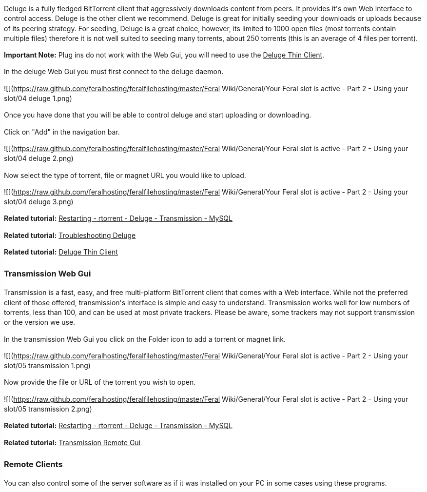 Deluge is a fully fledged BitTorrent client that aggressively downloads content from peers. It provides it's own Web interface to control access. Deluge is the other client we recommend. Deluge is great for initially seeding your downloads or uploads because of its peering strategy. For seeding, Deluge is a great choice, however, its limited to 1000 open files (most torrents contain multiple files) therefore it is not well suited to seeding many torrents, about 250 torrents (this is an average of 4 files per torrent). 

**Important Note:** Plug ins do not work with the Web Gui, you will need to use the [Deluge Thin Client](https://www.feralhosting.com/faq/view?question=76).

In the deluge Web Gui you must first connect to the deluge daemon.

![](https://raw.github.com/feralhosting/feralfilehosting/master/Feral Wiki/General/Your Feral slot is active - Part 2 - Using your slot/04 deluge 1.png)

Once you have done that you will be able to control deluge and start uploading or downloading.

Click on "Add" in the navigation bar.

![](https://raw.github.com/feralhosting/feralfilehosting/master/Feral Wiki/General/Your Feral slot is active - Part 2 - Using your slot/04 deluge 2.png)

Now select the type of torrent, file or magnet URL you would like to upload.

![](https://raw.github.com/feralhosting/feralfilehosting/master/Feral Wiki/General/Your Feral slot is active - Part 2 - Using your slot/04 deluge 3.png)

**Related tutorial:** [Restarting - rtorrent - Deluge - Transmission - MySQL](https://www.feralhosting.com/faq/view?question=158)

**Related tutorial:** [Troubleshooting Deluge](https://www.feralhosting.com/faq/view?question=62)

**Related tutorial:** [Deluge Thin Client](https://www.feralhosting.com/faq/view?question=76)

### Transmission Web Gui

Transmission is a fast, easy, and free multi-platform BitTorrent client that comes with a Web interface. While not the preferred client of those offered, transmission's interface is simple and easy to understand. Transmission works well for low numbers of torrents, less than 100, and can be used at most private trackers. Please be aware, some trackers may not support transmission or the version we use.  

In the transmission Web Gui you click on the Folder icon to add a torrent or magnet link.

![](https://raw.github.com/feralhosting/feralfilehosting/master/Feral Wiki/General/Your Feral slot is active - Part 2 - Using your slot/05 transmission 1.png)

Now provide the file or URL of the torrent you wish to open.

![](https://raw.github.com/feralhosting/feralfilehosting/master/Feral Wiki/General/Your Feral slot is active - Part 2 - Using your slot/05 transmission 2.png)

**Related tutorial:** [Restarting - rtorrent - Deluge - Transmission - MySQL](https://www.feralhosting.com/faq/view?question=158)

**Related tutorial:** [Transmission Remote Gui](https://www.feralhosting.com/faq/view?question=4)

### Remote Clients

You can also control some of the server software as if it was installed on your PC in some cases using these programs.
